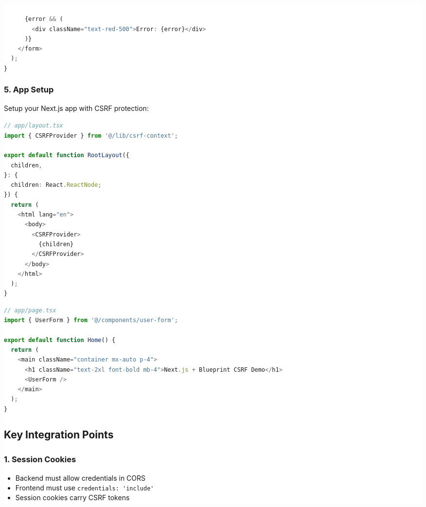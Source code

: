 ```typescript

      {error && (
        <div className="text-red-500">Error: {error}</div>
      )}
    </form>
  );
}
```

### 5. App Setup

Setup your Next.js app with CSRF protection:

```typescript
// app/layout.tsx
import { CSRFProvider } from '@/lib/csrf-context';

export default function RootLayout({
  children,
}: {
  children: React.ReactNode;
}) {
  return (
    <html lang="en">
      <body>
        <CSRFProvider>
          {children}
        </CSRFProvider>
      </body>
    </html>
  );
}
```

```typescript
// app/page.tsx
import { UserForm } from '@/components/user-form';

export default function Home() {
  return (
    <main className="container mx-auto p-4">
      <h1 className="text-2xl font-bold mb-4">Next.js + Blueprint CSRF Demo</h1>
      <UserForm />
    </main>
  );
}
```

## Key Integration Points

### 1. Session Cookies
- Backend must allow credentials in CORS
- Frontend must use `credentials: 'include'`
- Session cookies carry CSRF tokens
